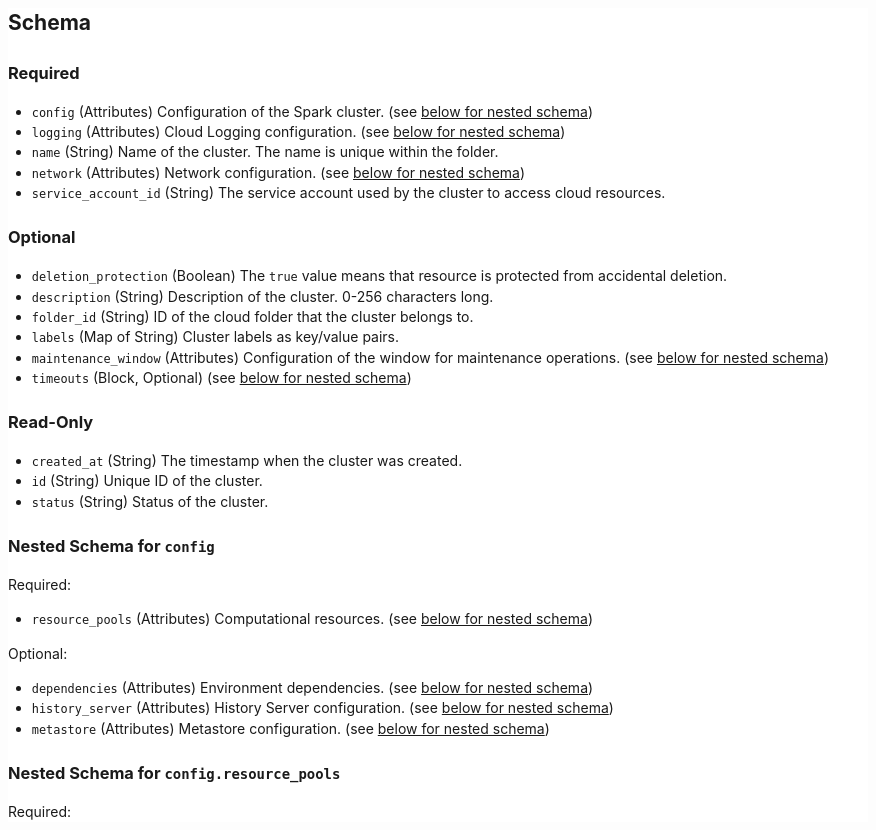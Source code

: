 

## Schema

### Required

- `config` (Attributes) Configuration of the Spark cluster. (see [below for nested schema](#nestedatt--config))
- `logging` (Attributes) Cloud Logging configuration. (see [below for nested schema](#nestedatt--logging))
- `name` (String) Name of the cluster. The name is unique within the folder.
- `network` (Attributes) Network configuration. (see [below for nested schema](#nestedatt--network))
- `service_account_id` (String) The service account used by the cluster to access cloud resources.

### Optional

- `deletion_protection` (Boolean) The `true` value means that resource is protected from accidental deletion.
- `description` (String) Description of the cluster. 0-256 characters long.
- `folder_id` (String) ID of the cloud folder that the cluster belongs to.
- `labels` (Map of String) Cluster labels as key/value pairs.
- `maintenance_window` (Attributes) Configuration of the window for maintenance operations. (see [below for nested schema](#nestedatt--maintenance_window))
- `timeouts` (Block, Optional) (see [below for nested schema](#nestedblock--timeouts))

### Read-Only

- `created_at` (String) The timestamp when the cluster was created.
- `id` (String) Unique ID of the cluster.
- `status` (String) Status of the cluster.

<a id="nestedatt--config"></a>
### Nested Schema for `config`

Required:

- `resource_pools` (Attributes) Computational resources. (see [below for nested schema](#nestedatt--config--resource_pools))

Optional:

- `dependencies` (Attributes) Environment dependencies. (see [below for nested schema](#nestedatt--config--dependencies))
- `history_server` (Attributes) History Server configuration. (see [below for nested schema](#nestedatt--config--history_server))
- `metastore` (Attributes) Metastore configuration. (see [below for nested schema](#nestedatt--config--metastore))

<a id="nestedatt--config--resource_pools"></a>
### Nested Schema for `config.resource_pools`

Required:
